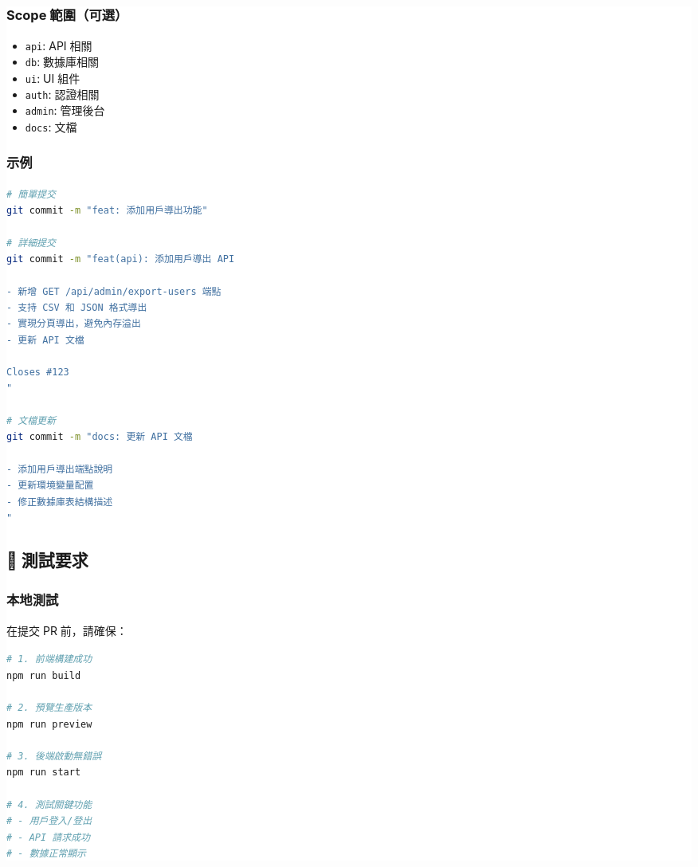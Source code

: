 ### Scope 範圍（可選）
- `api`: API 相關
- `db`: 數據庫相關
- `ui`: UI 組件
- `auth`: 認證相關
- `admin`: 管理後台
- `docs`: 文檔

### 示例
```bash
# 簡單提交
git commit -m "feat: 添加用戶導出功能"

# 詳細提交
git commit -m "feat(api): 添加用戶導出 API

- 新增 GET /api/admin/export-users 端點
- 支持 CSV 和 JSON 格式導出
- 實現分頁導出，避免內存溢出
- 更新 API 文檔

Closes #123
"

# 文檔更新
git commit -m "docs: 更新 API 文檔

- 添加用戶導出端點說明
- 更新環境變量配置
- 修正數據庫表結構描述
"
```

## 🧪 測試要求

### 本地測試
在提交 PR 前，請確保：

```bash
# 1. 前端構建成功
npm run build

# 2. 預覽生產版本
npm run preview

# 3. 後端啟動無錯誤
npm run start

# 4. 測試關鍵功能
# - 用戶登入/登出
# - API 請求成功
# - 數據正常顯示
```
